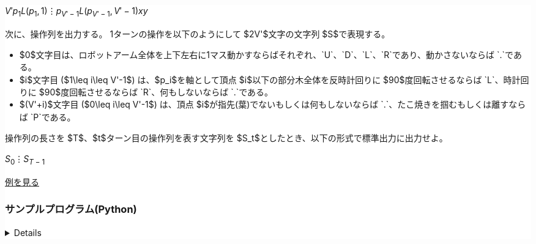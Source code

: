 <div>

$V'$$p_1$$L(p_1,1)$$\vdots$$p_{V'-1}$$L(p_{V'-1},V'-1)$$x$$y$
</div>

<p>
次に、操作列を出力する。
1ターンの操作を以下のようにして $2V'$文字の文字列 $S$で表現する。
</p>

<ul>

<li>
$0$文字目は、ロボットアーム全体を上下左右に1マス動かすならばそれぞれ、`U`、`D`、`L`、`R`であり、動かさないならば `.`である。
</li>

<li>
$i$文字目 ($1\leq i\leq V'-1$) は、$p_i$を軸として頂点 $i$以下の部分木全体を反時計回りに $90$度回転させるならば `L`、時計回りに $90$度回転させるならば `R`、何もしないならば `.`である。
</li>

<li>
$(V'+i)$文字目 ($0\leq i\leq V'-1$) は、頂点 $i$が指先(葉)でないもしくは何もしないならば `.`、たこ焼きを掴むもしくは離すならば `P`である。
</li>

</ul>

<p>
操作列の長さを $T$、$t$ターン目の操作列を表す文字列を $S_t$としたとき、以下の形式で標準出力に出力せよ。
</p>

<div>

$S_0$$\vdots$$S_{T-1}$
</div>

<p>
<a href="https://img.atcoder.jp/ahc038/GhBuR36w.html?lang=ja&seed=sample&output=sample">例を見る</a>
</p>

</section>

</div>

<div>

<section>

### **サンプルプログラム(Python)**

<details></details>

</section>

</div>

<div>

<section>

